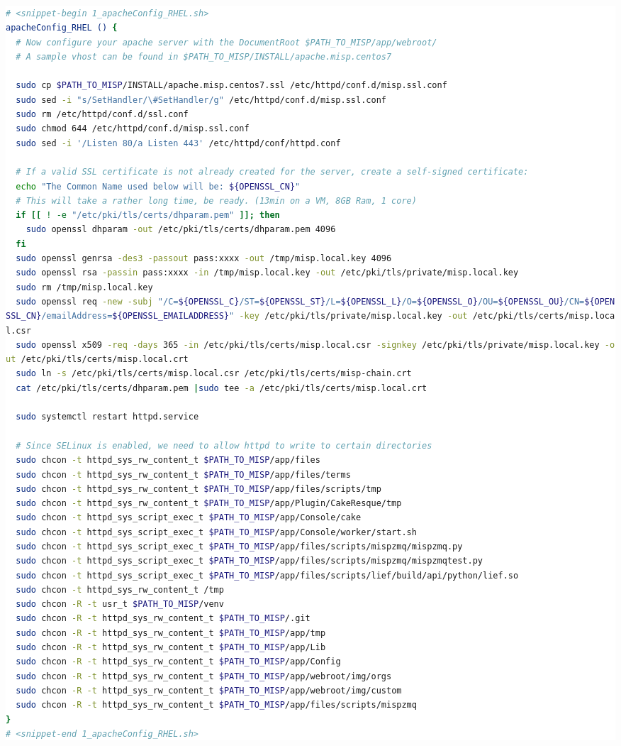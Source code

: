```bash
# <snippet-begin 1_apacheConfig_RHEL.sh>
apacheConfig_RHEL () {
  # Now configure your apache server with the DocumentRoot $PATH_TO_MISP/app/webroot/
  # A sample vhost can be found in $PATH_TO_MISP/INSTALL/apache.misp.centos7

  sudo cp $PATH_TO_MISP/INSTALL/apache.misp.centos7.ssl /etc/httpd/conf.d/misp.ssl.conf
  sudo sed -i "s/SetHandler/\#SetHandler/g" /etc/httpd/conf.d/misp.ssl.conf
  sudo rm /etc/httpd/conf.d/ssl.conf
  sudo chmod 644 /etc/httpd/conf.d/misp.ssl.conf
  sudo sed -i '/Listen 80/a Listen 443' /etc/httpd/conf/httpd.conf

  # If a valid SSL certificate is not already created for the server, create a self-signed certificate:
  echo "The Common Name used below will be: ${OPENSSL_CN}"
  # This will take a rather long time, be ready. (13min on a VM, 8GB Ram, 1 core)
  if [[ ! -e "/etc/pki/tls/certs/dhparam.pem" ]]; then
    sudo openssl dhparam -out /etc/pki/tls/certs/dhparam.pem 4096
  fi
  sudo openssl genrsa -des3 -passout pass:xxxx -out /tmp/misp.local.key 4096
  sudo openssl rsa -passin pass:xxxx -in /tmp/misp.local.key -out /etc/pki/tls/private/misp.local.key
  sudo rm /tmp/misp.local.key
  sudo openssl req -new -subj "/C=${OPENSSL_C}/ST=${OPENSSL_ST}/L=${OPENSSL_L}/O=${OPENSSL_O}/OU=${OPENSSL_OU}/CN=${OPENSSL_CN}/emailAddress=${OPENSSL_EMAILADDRESS}" -key /etc/pki/tls/private/misp.local.key -out /etc/pki/tls/certs/misp.local.csr
  sudo openssl x509 -req -days 365 -in /etc/pki/tls/certs/misp.local.csr -signkey /etc/pki/tls/private/misp.local.key -out /etc/pki/tls/certs/misp.local.crt
  sudo ln -s /etc/pki/tls/certs/misp.local.csr /etc/pki/tls/certs/misp-chain.crt
  cat /etc/pki/tls/certs/dhparam.pem |sudo tee -a /etc/pki/tls/certs/misp.local.crt 

  sudo systemctl restart httpd.service

  # Since SELinux is enabled, we need to allow httpd to write to certain directories
  sudo chcon -t httpd_sys_rw_content_t $PATH_TO_MISP/app/files
  sudo chcon -t httpd_sys_rw_content_t $PATH_TO_MISP/app/files/terms
  sudo chcon -t httpd_sys_rw_content_t $PATH_TO_MISP/app/files/scripts/tmp
  sudo chcon -t httpd_sys_rw_content_t $PATH_TO_MISP/app/Plugin/CakeResque/tmp
  sudo chcon -t httpd_sys_script_exec_t $PATH_TO_MISP/app/Console/cake
  sudo chcon -t httpd_sys_script_exec_t $PATH_TO_MISP/app/Console/worker/start.sh
  sudo chcon -t httpd_sys_script_exec_t $PATH_TO_MISP/app/files/scripts/mispzmq/mispzmq.py
  sudo chcon -t httpd_sys_script_exec_t $PATH_TO_MISP/app/files/scripts/mispzmq/mispzmqtest.py
  sudo chcon -t httpd_sys_script_exec_t $PATH_TO_MISP/app/files/scripts/lief/build/api/python/lief.so
  sudo chcon -t httpd_sys_rw_content_t /tmp
  sudo chcon -R -t usr_t $PATH_TO_MISP/venv
  sudo chcon -R -t httpd_sys_rw_content_t $PATH_TO_MISP/.git
  sudo chcon -R -t httpd_sys_rw_content_t $PATH_TO_MISP/app/tmp
  sudo chcon -R -t httpd_sys_rw_content_t $PATH_TO_MISP/app/Lib
  sudo chcon -R -t httpd_sys_rw_content_t $PATH_TO_MISP/app/Config
  sudo chcon -R -t httpd_sys_rw_content_t $PATH_TO_MISP/app/webroot/img/orgs
  sudo chcon -R -t httpd_sys_rw_content_t $PATH_TO_MISP/app/webroot/img/custom
  sudo chcon -R -t httpd_sys_rw_content_t $PATH_TO_MISP/app/files/scripts/mispzmq
}
# <snippet-end 1_apacheConfig_RHEL.sh>
```
